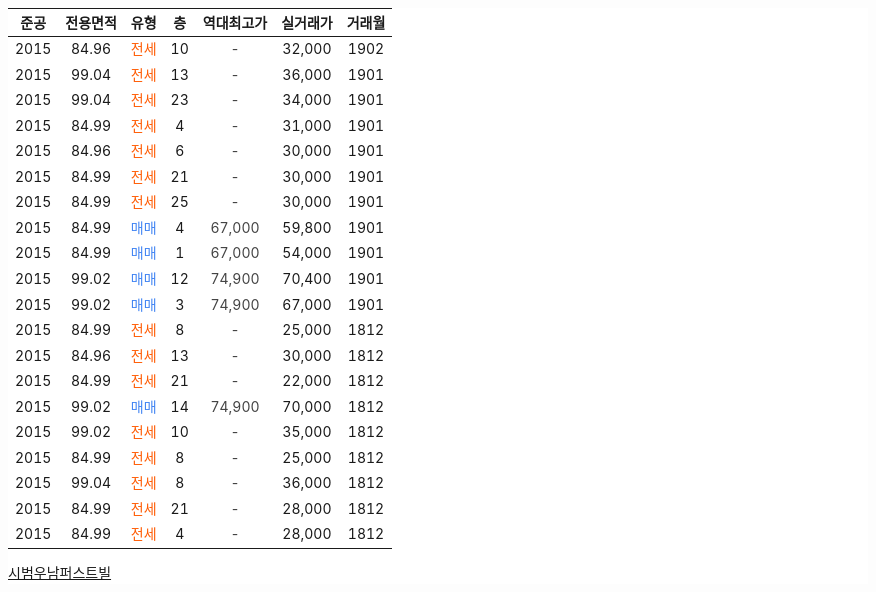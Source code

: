 |준공|전용면적|유형|층|역대최고가|실거래가|거래월|
|:---:|:---:|:---:|:---:|:---:|:---:|:---:|
|2015|84.96|<span style="color:#ff5a00">전세</span>|10|<span style="color:#444444">-</span>|32,000|1902|
|2015|99.04|<span style="color:#ff5a00">전세</span>|13|<span style="color:#444444">-</span>|36,000|1901|
|2015|99.04|<span style="color:#ff5a00">전세</span>|23|<span style="color:#444444">-</span>|34,000|1901|
|2015|84.99|<span style="color:#ff5a00">전세</span>|4|<span style="color:#444444">-</span>|31,000|1901|
|2015|84.96|<span style="color:#ff5a00">전세</span>|6|<span style="color:#444444">-</span>|30,000|1901|
|2015|84.99|<span style="color:#ff5a00">전세</span>|21|<span style="color:#444444">-</span>|30,000|1901|
|2015|84.99|<span style="color:#ff5a00">전세</span>|25|<span style="color:#444444">-</span>|30,000|1901|
|2015|84.99|<span style="color:#4285f3">매매</span>|4|<span style="color:#444444">67,000</span>|59,800|1901|
|2015|84.99|<span style="color:#4285f3">매매</span>|1|<span style="color:#444444">67,000</span>|54,000|1901|
|2015|99.02|<span style="color:#4285f3">매매</span>|12|<span style="color:#444444">74,900</span>|70,400|1901|
|2015|99.02|<span style="color:#4285f3">매매</span>|3|<span style="color:#444444">74,900</span>|67,000|1901|
|2015|84.99|<span style="color:#ff5a00">전세</span>|8|<span style="color:#444444">-</span>|25,000|1812|
|2015|84.96|<span style="color:#ff5a00">전세</span>|13|<span style="color:#444444">-</span>|30,000|1812|
|2015|84.99|<span style="color:#ff5a00">전세</span>|21|<span style="color:#444444">-</span>|22,000|1812|
|2015|99.02|<span style="color:#4285f3">매매</span>|14|<span style="color:#444444">74,900</span>|70,000|1812|
|2015|99.02|<span style="color:#ff5a00">전세</span>|10|<span style="color:#444444">-</span>|35,000|1812|
|2015|84.99|<span style="color:#ff5a00">전세</span>|8|<span style="color:#444444">-</span>|25,000|1812|
|2015|99.04|<span style="color:#ff5a00">전세</span>|8|<span style="color:#444444">-</span>|36,000|1812|
|2015|84.99|<span style="color:#ff5a00">전세</span>|21|<span style="color:#444444">-</span>|28,000|1812|
|2015|84.99|<span style="color:#ff5a00">전세</span>|4|<span style="color:#444444">-</span>|28,000|1812|


<script async src="//pagead2.googlesyndication.com/pagead/js/adsbygoogle.js"></script>

<ins class="adsbygoogle"
     style="display:block"
     data-ad-client="ca-pub-2446590836940007"
     data-ad-slot="1659523306"
     data-ad-format="auto"
     data-full-width-responsive="true"></ins>
<script>
(adsbygoogle = window.adsbygoogle || []).push({});
</script>


[시범우남퍼스트빌](https://search.naver.com/search.naver?query=%EA%B2%BD%EA%B8%B0%EB%8F%84+%ED%99%94%EC%84%B1%EC%8B%9C+%EC%B2%AD%EA%B3%84%EB%8F%99+%EC%8B%9C%EB%B2%94%EC%9A%B0%EB%82%A8%ED%8D%BC%EC%8A%A4%ED%8A%B8%EB%B9%8C)
